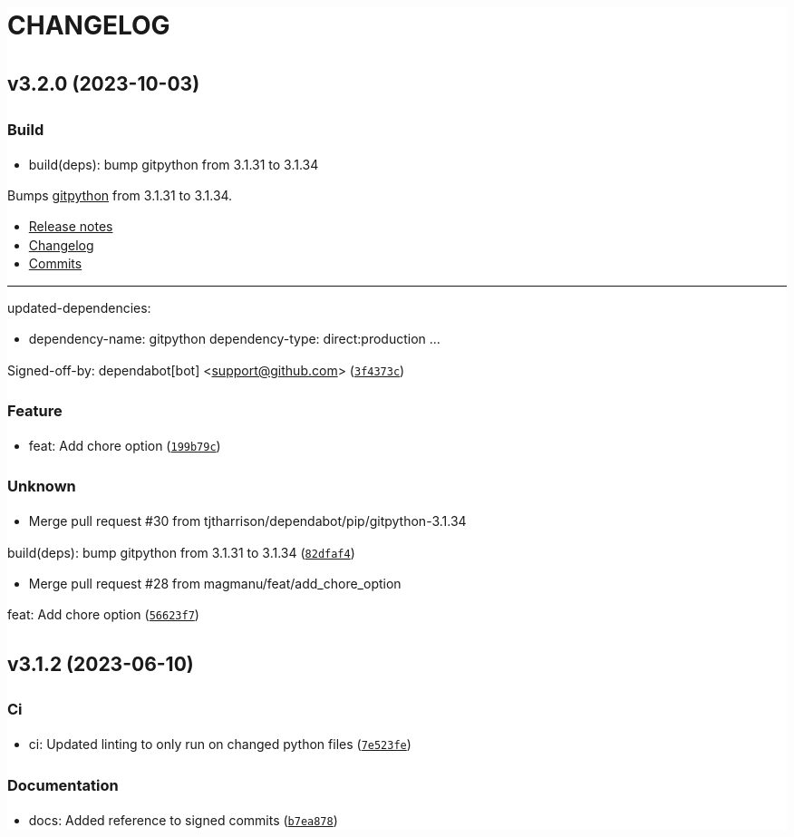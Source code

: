 # CHANGELOG



## v3.2.0 (2023-10-03)

### Build

* build(deps): bump gitpython from 3.1.31 to 3.1.34

Bumps [gitpython](https://github.com/gitpython-developers/GitPython) from 3.1.31 to 3.1.34.
- [Release notes](https://github.com/gitpython-developers/GitPython/releases)
- [Changelog](https://github.com/gitpython-developers/GitPython/blob/main/CHANGES)
- [Commits](https://github.com/gitpython-developers/GitPython/compare/3.1.31...3.1.34)

---
updated-dependencies:
- dependency-name: gitpython
  dependency-type: direct:production
...

Signed-off-by: dependabot[bot] &lt;support@github.com&gt; ([`3f4373c`](https://github.com/tjtharrison/gpush/commit/3f4373c29e9ac92380bd343c61641a6ad05cf15b))

### Feature

* feat: Add chore option ([`199b79c`](https://github.com/tjtharrison/gpush/commit/199b79c27fc2078f71e94abba12e286a93979035))

### Unknown

* Merge pull request #30 from tjtharrison/dependabot/pip/gitpython-3.1.34

build(deps): bump gitpython from 3.1.31 to 3.1.34 ([`82dfaf4`](https://github.com/tjtharrison/gpush/commit/82dfaf408d497952ab1c4e48c7cf661713ce8050))

* Merge pull request #28 from magmanu/feat/add_chore_option

feat: Add chore option ([`56623f7`](https://github.com/tjtharrison/gpush/commit/56623f798b5582190bb4e776e74b47ab41595b4f))


## v3.1.2 (2023-06-10)

### Ci

* ci: Updated linting to only run on changed python files ([`7e523fe`](https://github.com/tjtharrison/gpush/commit/7e523fe970452439ac0242c9b8e6493803f0405f))

### Documentation

* docs: Added reference to signed commits ([`b7ea878`](https://github.com/tjtharrison/gpush/commit/b7ea878832a68ec16d8c8d18af797fe1e05b67d3))
